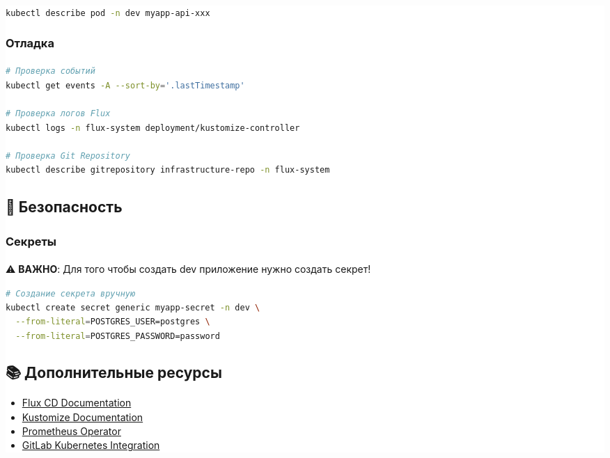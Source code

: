 ```bash
kubectl describe pod -n dev myapp-api-xxx
```

### Отладка

```bash
# Проверка событий
kubectl get events -A --sort-by='.lastTimestamp'

# Проверка логов Flux
kubectl logs -n flux-system deployment/kustomize-controller

# Проверка Git Repository
kubectl describe gitrepository infrastructure-repo -n flux-system
```

## 🔐 Безопасность

### Секреты

⚠️ **ВАЖНО**: Для того чтобы создать dev приложение нужно создать секрет!

```bash
# Создание секрета вручную
kubectl create secret generic myapp-secret -n dev \
  --from-literal=POSTGRES_USER=postgres \
  --from-literal=POSTGRES_PASSWORD=password
```

## 📚 Дополнительные ресурсы

- [Flux CD Documentation](https://fluxcd.io/docs/)
- [Kustomize Documentation](https://kustomize.io/)
- [Prometheus Operator](https://github.com/prometheus-operator/prometheus-operator)
- [GitLab Kubernetes Integration](https://docs.gitlab.com/ee/user/clusters/)